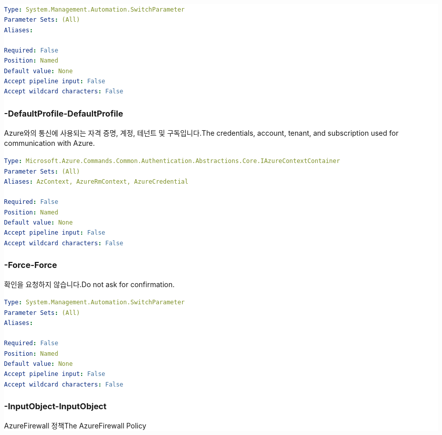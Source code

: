 ```yaml
Type: System.Management.Automation.SwitchParameter
Parameter Sets: (All)
Aliases:

Required: False
Position: Named
Default value: None
Accept pipeline input: False
Accept wildcard characters: False
```

### <span data-ttu-id="75129-120">-DefaultProfile</span><span class="sxs-lookup"><span data-stu-id="75129-120">-DefaultProfile</span></span>
<span data-ttu-id="75129-121">Azure와의 통신에 사용되는 자격 증명, 계정, 테넌트 및 구독입니다.</span><span class="sxs-lookup"><span data-stu-id="75129-121">The credentials, account, tenant, and subscription used for communication with Azure.</span></span>

```yaml
Type: Microsoft.Azure.Commands.Common.Authentication.Abstractions.Core.IAzureContextContainer
Parameter Sets: (All)
Aliases: AzContext, AzureRmContext, AzureCredential

Required: False
Position: Named
Default value: None
Accept pipeline input: False
Accept wildcard characters: False
```

### <span data-ttu-id="75129-122">-Force</span><span class="sxs-lookup"><span data-stu-id="75129-122">-Force</span></span>
<span data-ttu-id="75129-123">확인을 요청하지 않습니다.</span><span class="sxs-lookup"><span data-stu-id="75129-123">Do not ask for confirmation.</span></span>

```yaml
Type: System.Management.Automation.SwitchParameter
Parameter Sets: (All)
Aliases:

Required: False
Position: Named
Default value: None
Accept pipeline input: False
Accept wildcard characters: False
```

### <span data-ttu-id="75129-124">-InputObject</span><span class="sxs-lookup"><span data-stu-id="75129-124">-InputObject</span></span>
<span data-ttu-id="75129-125">AzureFirewall 정책</span><span class="sxs-lookup"><span data-stu-id="75129-125">The AzureFirewall Policy</span></span>
